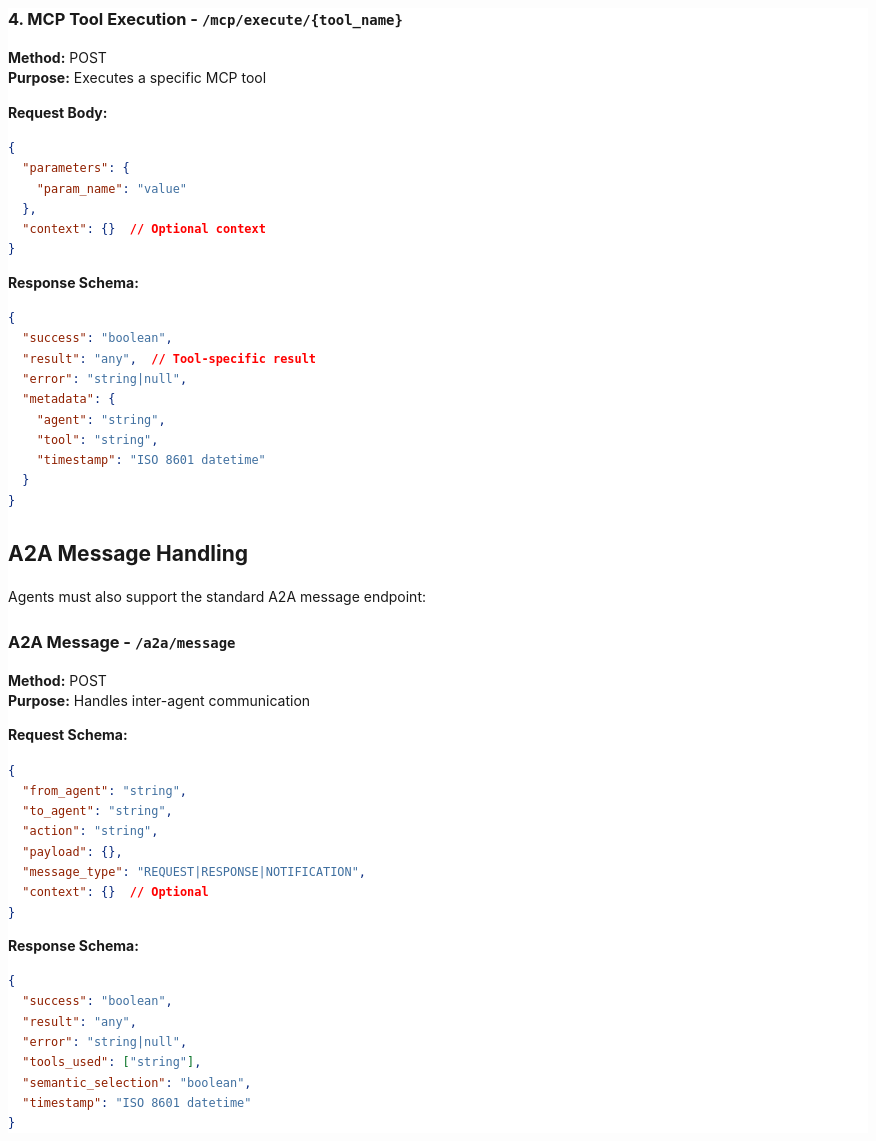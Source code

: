 ### 4. MCP Tool Execution - `/mcp/execute/{tool_name}`

**Method:** POST  
**Purpose:** Executes a specific MCP tool

**Request Body:**
```json
{
  "parameters": {
    "param_name": "value"
  },
  "context": {}  // Optional context
}
```

**Response Schema:**
```json
{
  "success": "boolean",
  "result": "any",  // Tool-specific result
  "error": "string|null",
  "metadata": {
    "agent": "string",
    "tool": "string",
    "timestamp": "ISO 8601 datetime"
  }
}
```

## A2A Message Handling

Agents must also support the standard A2A message endpoint:

### A2A Message - `/a2a/message`

**Method:** POST  
**Purpose:** Handles inter-agent communication

**Request Schema:**
```json
{
  "from_agent": "string",
  "to_agent": "string",
  "action": "string",
  "payload": {},
  "message_type": "REQUEST|RESPONSE|NOTIFICATION",
  "context": {}  // Optional
}
```

**Response Schema:**
```json
{
  "success": "boolean",
  "result": "any",
  "error": "string|null",
  "tools_used": ["string"],
  "semantic_selection": "boolean",
  "timestamp": "ISO 8601 datetime"
}
```
